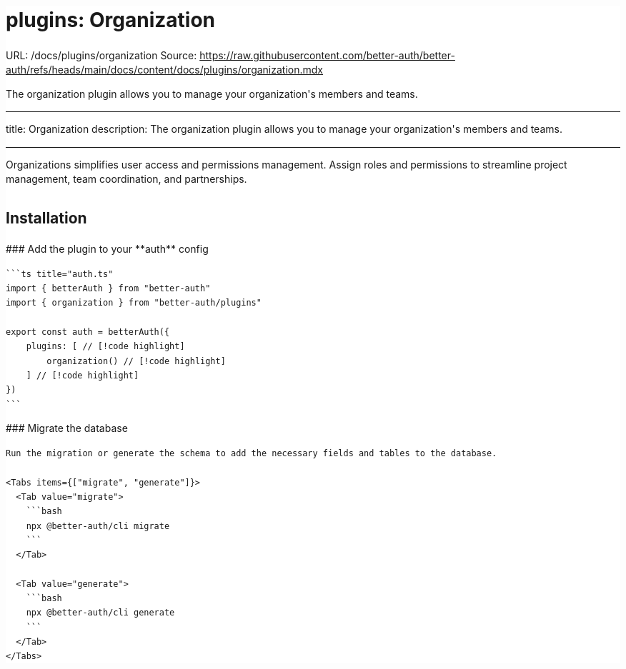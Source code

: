# plugins: Organization

URL: /docs/plugins/organization
Source: https://raw.githubusercontent.com/better-auth/better-auth/refs/heads/main/docs/content/docs/plugins/organization.mdx

The organization plugin allows you to manage your organization's members and teams.

---

title: Organization
description: The organization plugin allows you to manage your organization's members and teams.

---

Organizations simplifies user access and permissions management. Assign roles and permissions to streamline project management, team coordination, and partnerships.

## Installation

<Steps>
  <Step>
    ### Add the plugin to your **auth** config

    ```ts title="auth.ts"
    import { betterAuth } from "better-auth"
    import { organization } from "better-auth/plugins"

    export const auth = betterAuth({
        plugins: [ // [!code highlight]
            organization() // [!code highlight]
        ] // [!code highlight]
    })
    ```

  </Step>

  <Step>
    ### Migrate the database

    Run the migration or generate the schema to add the necessary fields and tables to the database.

    <Tabs items={["migrate", "generate"]}>
      <Tab value="migrate">
        ```bash
        npx @better-auth/cli migrate
        ```
      </Tab>

      <Tab value="generate">
        ```bash
        npx @better-auth/cli generate
        ```
      </Tab>
    </Tabs>
